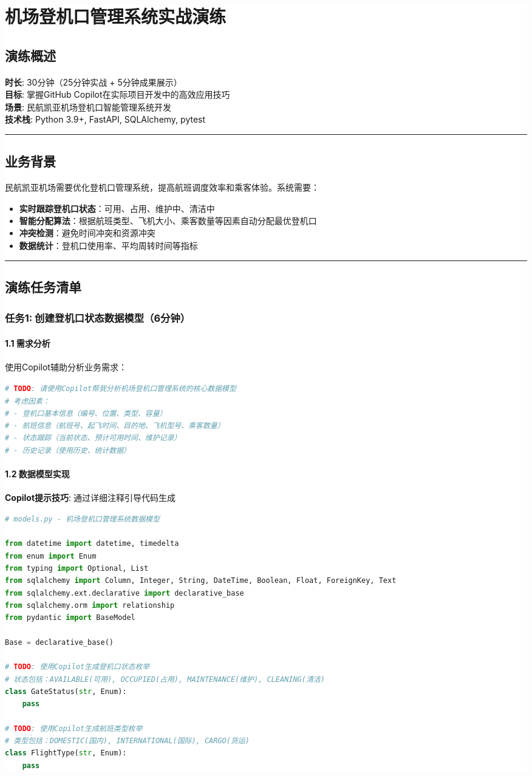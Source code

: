 # 机场登机口管理系统实战演练

## 演练概述

**时长**: 30分钟（25分钟实战 + 5分钟成果展示）  
**目标**: 掌握GitHub Copilot在实际项目开发中的高效应用技巧  
**场景**: 民航凯亚机场登机口智能管理系统开发  
**技术栈**: Python 3.9+, FastAPI, SQLAlchemy, pytest

---

## 业务背景

民航凯亚机场需要优化登机口管理系统，提高航班调度效率和乘客体验。系统需要：

- **实时跟踪登机口状态**：可用、占用、维护中、清洁中
- **智能分配算法**：根据航班类型、飞机大小、乘客数量等因素自动分配最优登机口
- **冲突检测**：避免时间冲突和资源冲突
- **数据统计**：登机口使用率、平均周转时间等指标

---

## 演练任务清单

### 任务1: 创建登机口状态数据模型（6分钟）

#### 1.1 需求分析
使用Copilot辅助分析业务需求：

```python
# TODO: 请使用Copilot帮我分析机场登机口管理系统的核心数据模型
# 考虑因素：
# - 登机口基本信息（编号、位置、类型、容量）
# - 航班信息（航班号、起飞时间、目的地、飞机型号、乘客数量）
# - 状态跟踪（当前状态、预计可用时间、维护记录）
# - 历史记录（使用历史、统计数据）
```

#### 1.2 数据模型实现
**Copilot提示技巧**: 通过详细注释引导代码生成

```python
# models.py - 机场登机口管理系统数据模型

from datetime import datetime, timedelta
from enum import Enum
from typing import Optional, List
from sqlalchemy import Column, Integer, String, DateTime, Boolean, Float, ForeignKey, Text
from sqlalchemy.ext.declarative import declarative_base
from sqlalchemy.orm import relationship
from pydantic import BaseModel

Base = declarative_base()

# TODO: 使用Copilot生成登机口状态枚举
# 状态包括：AVAILABLE(可用), OCCUPIED(占用), MAINTENANCE(维护), CLEANING(清洁)
class GateStatus(str, Enum):
    pass

# TODO: 使用Copilot生成航班类型枚举
# 类型包括：DOMESTIC(国内), INTERNATIONAL(国际), CARGO(货运)
class FlightType(str, Enum):
    pass
```
